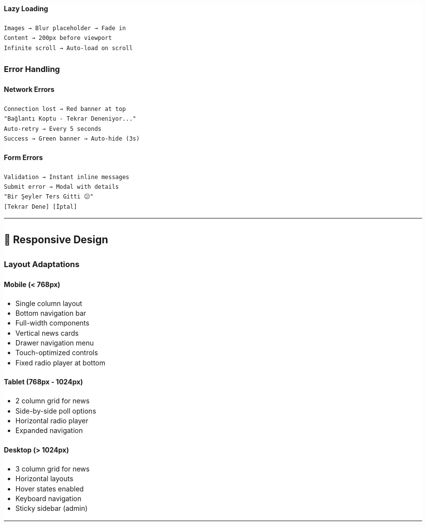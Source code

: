 #### Lazy Loading
```
Images → Blur placeholder → Fade in
Content → 200px before viewport
Infinite scroll → Auto-load on scroll
```

### Error Handling

#### Network Errors
```
Connection lost → Red banner at top
"Bağlantı Koptu - Tekrar Deneniyor..."
Auto-retry → Every 5 seconds
Success → Green banner → Auto-hide (3s)
```

#### Form Errors
```
Validation → Instant inline messages
Submit error → Modal with details
"Bir Şeyler Ters Gitti 😕"
[Tekrar Dene] [İptal]
```

---

## 📱 Responsive Design

### Layout Adaptations

#### Mobile (< 768px)
- Single column layout
- Bottom navigation bar
- Full-width components
- Vertical news cards
- Drawer navigation menu
- Touch-optimized controls
- Fixed radio player at bottom

#### Tablet (768px - 1024px)
- 2 column grid for news
- Side-by-side poll options
- Horizontal radio player
- Expanded navigation

#### Desktop (> 1024px)
- 3 column grid for news
- Horizontal layouts
- Hover states enabled
- Keyboard navigation
- Sticky sidebar (admin)

---